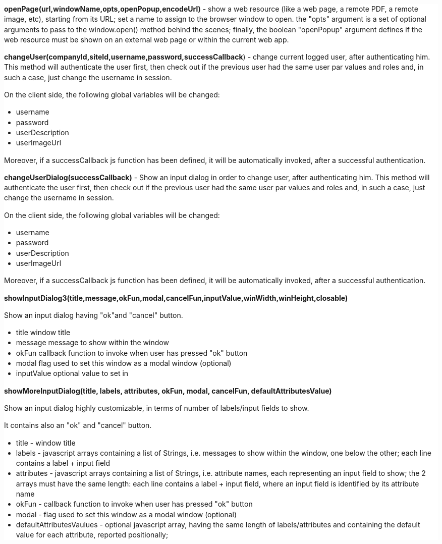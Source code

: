 **openPage(url,windowName,opts,openPopup,encodeUrl)** - show a web resource (like a web page, a remote PDF, a remote image, etc), starting from its URL; set a name to assign to the browser window to open. the "opts" argument is a set of optional arguments to pass to the window.open() method behind the scenes; finally, the boolean "openPopup" argument defines if the web resource must be shown on an external web page or within the current web app.

**changeUser(companyId,siteId,username,password,successCallback**) - change current logged user, after authenticating him. This method will authenticate the user first, then check out if the previous user had the same user par values and roles and, in such a case, just change the username in session.

On the client side, the following global variables will be changed:

* username
* password
* userDescription
* userImageUrl

Moreover, if a successCallback js function has been defined, it will be automatically invoked, after a successful authentication.

**changeUserDialog(successCallback)** - Show an input dialog in order to change user, after authenticating him. This method will authenticate the user first, then check out if the previous user had the same user par values and roles and, in such a case, just change the username in session.

On the client side, the following global variables will be changed:

* username
* password
* userDescription
* userImageUrl

Moreover, if a successCallback js function has been defined, it will be automatically invoked, after a successful authentication.

**showInputDialog3(title,message,okFun,modal,cancelFun,inputValue,winWidth,winHeight,closable)**

Show an input dialog having "ok"and "cancel" button.

* title window title
* message message to show within the window
* okFun callback function to invoke when user has pressed "ok" button
* modal flag used to set this window as a modal window (optional)
* inputValue optional value to set in

**showMoreInputDialog(title, labels, attributes, okFun, modal, cancelFun, defaultAttributesValue)**

Show an input dialog highly customizable, in terms of number of labels/input fields to show.

It contains also an "ok" and "cancel" button.

* title - window title
* labels - javascript arrays containing a list of Strings, i.e. messages to show within the window, one below the other; each line contains a label + input field
* attributes -  javascript arrays containing a list of Strings, i.e. attribute names, each representing an input field to show; the 2 arrays must have the same length: each line contains a label + input field, where an input field is identified by its attribute name
* okFun - callback function to invoke when user has pressed "ok" button
* modal - flag used to set this window as a modal window (optional)
* defaultAttributesVaulues - optional javascript array, having the same length of labels/attributes and containing the default value for each attribute, reported positionally;
